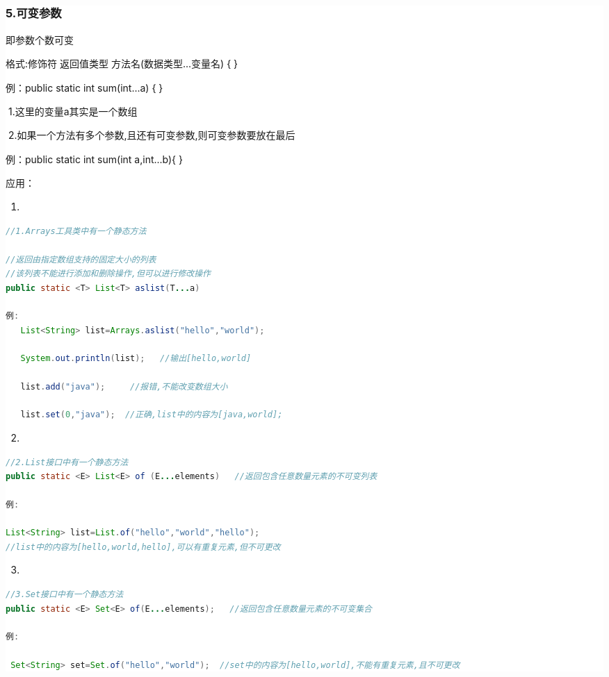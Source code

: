 


### 5.可变参数

 即参数个数可变

 格式:修饰符  返回值类型  方法名(数据类型...变量名) {    }

 例：public static int sum(int...a) {   }

​    1.这里的变量a其实是一个数组

​    2.如果一个方法有多个参数,且还有可变参数,则可变参数要放在最后

 例：public static int sum(int a,int...b){    }

 应用：

 1.

```java
//1.Arrays工具类中有一个静态方法

//返回由指定数组支持的固定大小的列表
//该列表不能进行添加和删除操作,但可以进行修改操作
public static <T> List<T> aslist(T...a)    

例:
   List<String> list=Arrays.aslist("hello","world");

   System.out.println(list);   //输出[hello,world]

   list.add("java");     //报错,不能改变数组大小

   list.set(0,"java");  //正确,list中的内容为[java,world];
```

   2.

```java
//2.List接口中有一个静态方法
public static <E> List<E> of (E...elements)   //返回包含任意数量元素的不可变列表

例:
       
List<String> list=List.of("hello","world","hello");  
//list中的内容为[hello,world,hello],可以有重复元素,但不可更改
```

   3.

```java
//3.Set接口中有一个静态方法
public static <E> Set<E> of(E...elements);   //返回包含任意数量元素的不可变集合
        
例:
       
 Set<String> set=Set.of("hello","world");  //set中的内容为[hello,world],不能有重复元素,且不可更改 
```
